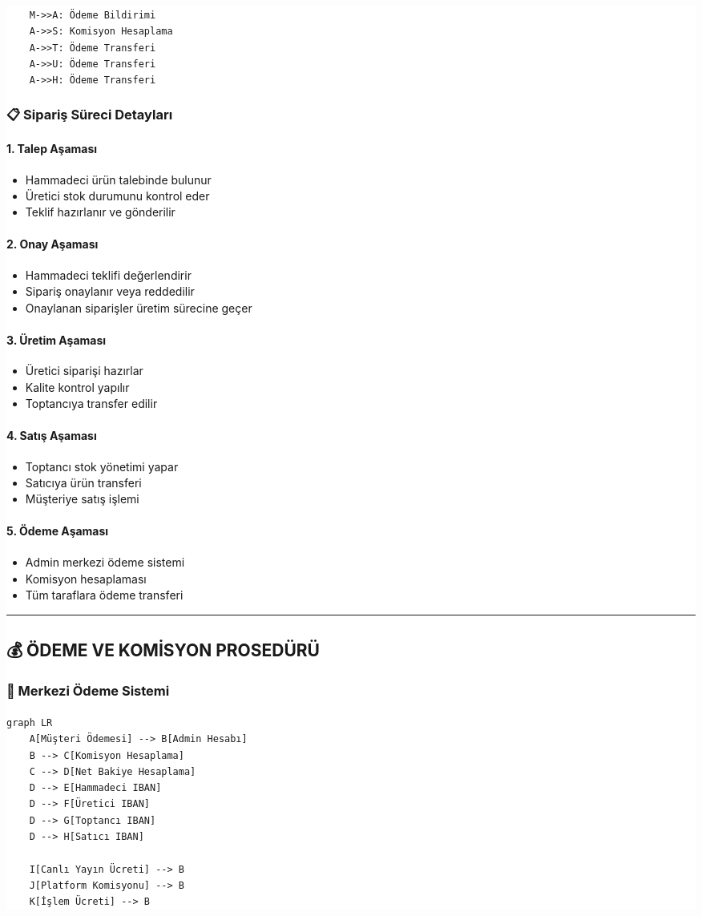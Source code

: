 ```mermaid
    M->>A: Ödeme Bildirimi
    A->>S: Komisyon Hesaplama
    A->>T: Ödeme Transferi
    A->>U: Ödeme Transferi
    A->>H: Ödeme Transferi
```

### 📋 Sipariş Süreci Detayları

#### **1. Talep Aşaması**
- Hammadeci ürün talebinde bulunur
- Üretici stok durumunu kontrol eder
- Teklif hazırlanır ve gönderilir

#### **2. Onay Aşaması**
- Hammadeci teklifi değerlendirir
- Sipariş onaylanır veya reddedilir
- Onaylanan siparişler üretim sürecine geçer

#### **3. Üretim Aşaması**
- Üretici siparişi hazırlar
- Kalite kontrol yapılır
- Toptancıya transfer edilir

#### **4. Satış Aşaması**
- Toptancı stok yönetimi yapar
- Satıcıya ürün transferi
- Müşteriye satış işlemi

#### **5. Ödeme Aşaması**
- Admin merkezi ödeme sistemi
- Komisyon hesaplaması
- Tüm taraflara ödeme transferi

---

## 💰 ÖDEME VE KOMİSYON PROSEDÜRÜ

### 🏦 Merkezi Ödeme Sistemi

```mermaid
graph LR
    A[Müşteri Ödemesi] --> B[Admin Hesabı]
    B --> C[Komisyon Hesaplama]
    C --> D[Net Bakiye Hesaplama]
    D --> E[Hammadeci IBAN]
    D --> F[Üretici IBAN]
    D --> G[Toptancı IBAN]
    D --> H[Satıcı IBAN]
    
    I[Canlı Yayın Ücreti] --> B
    J[Platform Komisyonu] --> B
    K[İşlem Ücreti] --> B
```
